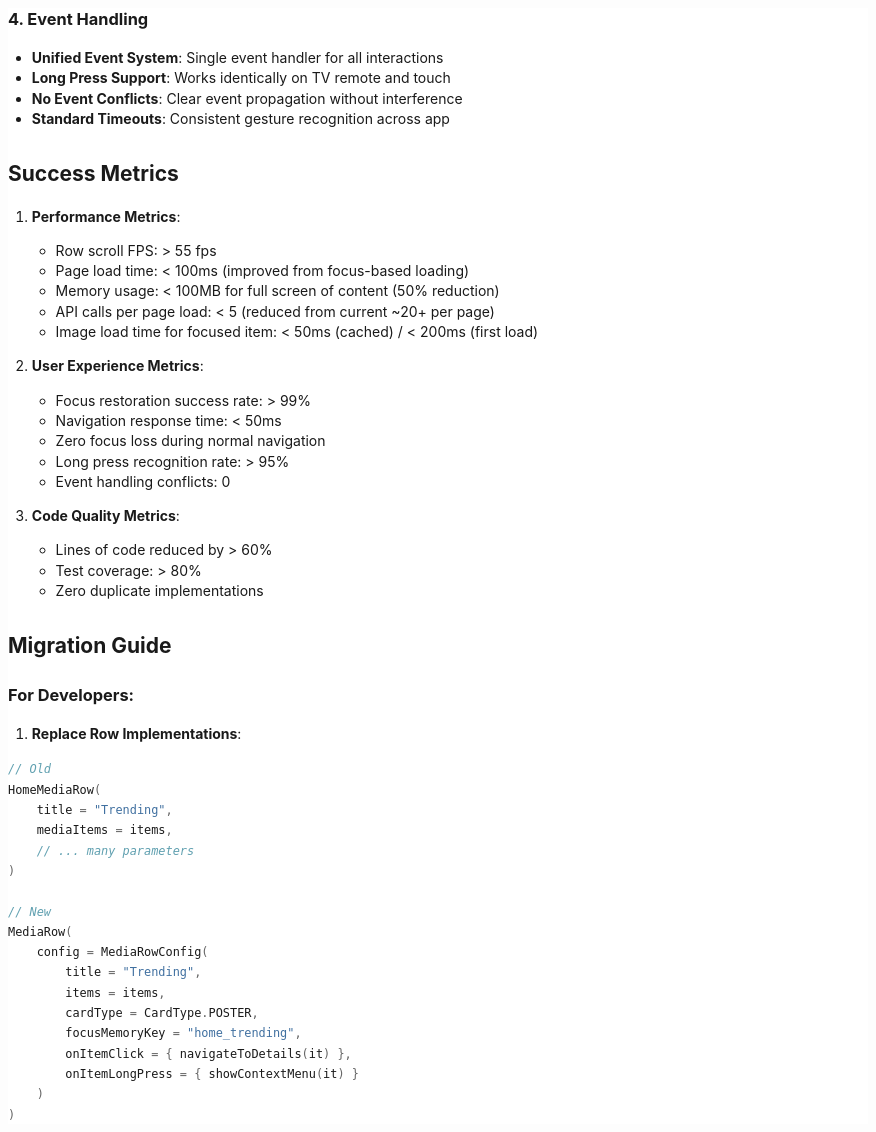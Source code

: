 ### 4. Event Handling
- **Unified Event System**: Single event handler for all interactions
- **Long Press Support**: Works identically on TV remote and touch
- **No Event Conflicts**: Clear event propagation without interference
- **Standard Timeouts**: Consistent gesture recognition across app

## Success Metrics

1. **Performance Metrics**:
   - Row scroll FPS: > 55 fps  
   - Page load time: < 100ms (improved from focus-based loading)
   - Memory usage: < 100MB for full screen of content (50% reduction)
   - API calls per page load: < 5 (reduced from current ~20+ per page)
   - Image load time for focused item: < 50ms (cached) / < 200ms (first load)

2. **User Experience Metrics**:
   - Focus restoration success rate: > 99%
   - Navigation response time: < 50ms
   - Zero focus loss during normal navigation
   - Long press recognition rate: > 95%
   - Event handling conflicts: 0

3. **Code Quality Metrics**:
   - Lines of code reduced by > 60%
   - Test coverage: > 80%
   - Zero duplicate implementations

## Migration Guide

### For Developers:

1. **Replace Row Implementations**:
```kotlin
// Old
HomeMediaRow(
    title = "Trending",
    mediaItems = items,
    // ... many parameters
)

// New
MediaRow(
    config = MediaRowConfig(
        title = "Trending",
        items = items,
        cardType = CardType.POSTER,
        focusMemoryKey = "home_trending",
        onItemClick = { navigateToDetails(it) },
        onItemLongPress = { showContextMenu(it) }
    )
)
```
